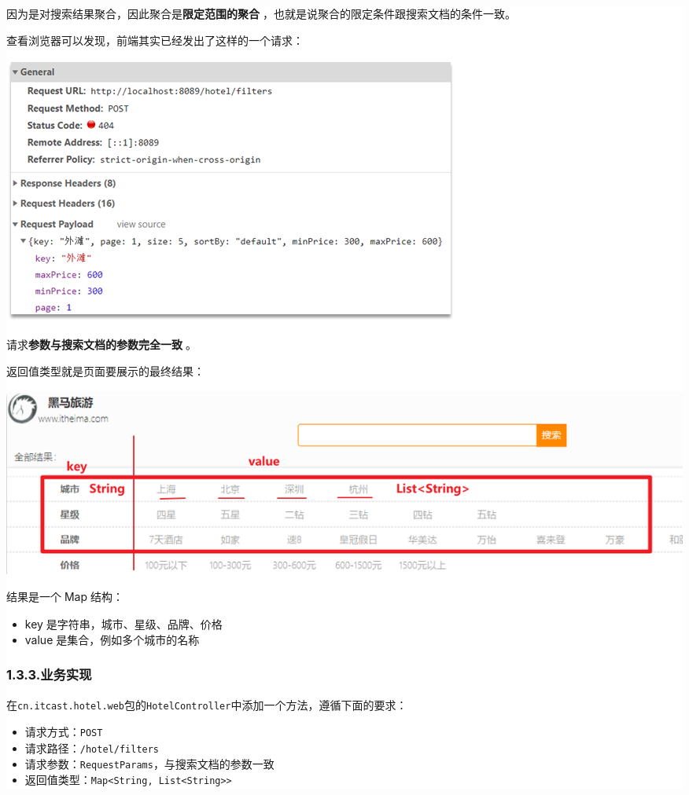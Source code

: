 因为是对搜索结果聚合，因此聚合是**限定范围的聚合** ，也就是说聚合的限定条件跟搜索文档的条件一致。

查看浏览器可以发现，前端其实已经发出了这样的一个请求：

![image-20210723193730799](./assets/image-20210723193730799.png)

请求**参数与搜索文档的参数完全一致** 。

返回值类型就是页面要展示的最终结果：

![image-20210723203915982](./assets/image-20210723203915982.png)

结果是一个 Map 结构：

- key 是字符串，城市、星级、品牌、价格
- value 是集合，例如多个城市的名称

### 1.3.3.业务实现

在`cn.itcast.hotel.web`包的`HotelController`中添加一个方法，遵循下面的要求：

- 请求方式：`POST`
- 请求路径：`/hotel/filters`
- 请求参数：`RequestParams`，与搜索文档的参数一致
- 返回值类型：`Map<String, List<String>>`
